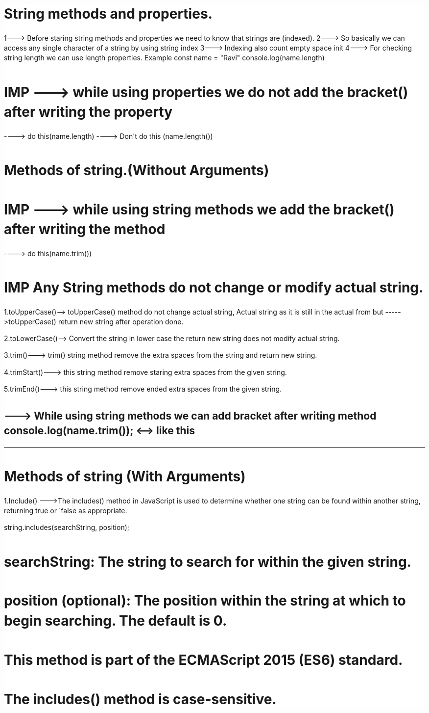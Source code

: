# String methods and properties.
1---> Before staring string methods and properties we need to know that strings are (indexed).
2---> So basically we can access any single character of a string by using string index 
3---> Indexing also count empty space init 
4---> For checking string length we can use length properties. 
      Example const name = "Ravi" 
                   console.log(name.length) 

# IMP ---> while using properties we do not add the bracket() after writing the property 
----> do this(name.length)
----> Don't do this (name.length())


# Methods of string.(Without Arguments)
# IMP ---> while using string methods we add the bracket() after writing the method  
----> do this(name.trim())
# IMP Any String methods do not change or modify actual string.

1.toUpperCase()--> toUpperCase() method do not change actual string, Actual string as it is still in the actual from but 
----->toUpperCase() return new string after operation done.

2.toLowerCase()--> Convert the string in lower case the return new string does not modify actual string. 

3.trim()---> trim() string method remove the extra spaces from the string and return new string. 

4.trimStart()---> this string method remove staring extra spaces from the given string.

5.trimEnd()---> this string method remove ended extra spaces from the given string.


---> While using string methods we can add bracket after writing method 
        console.log(name.trim()); <--> like this
------------------------------------------------------------------------------------------------------------------------------------------------------------      
-------------------------------------------------------------------------------------------------------------------------------------------
# Methods of string (With Arguments)

1.Include() --->The includes() method in JavaScript is used to determine whether one string can be found within another string, returning true or `false as appropriate. 

string.includes(searchString, position);

# searchString: The string to search for within the given string.
# position (optional): The position within the string at which to begin searching. The default is 0.
# This method is part of the ECMAScript 2015 (ES6) standard.
# The includes() method is case-sensitive.